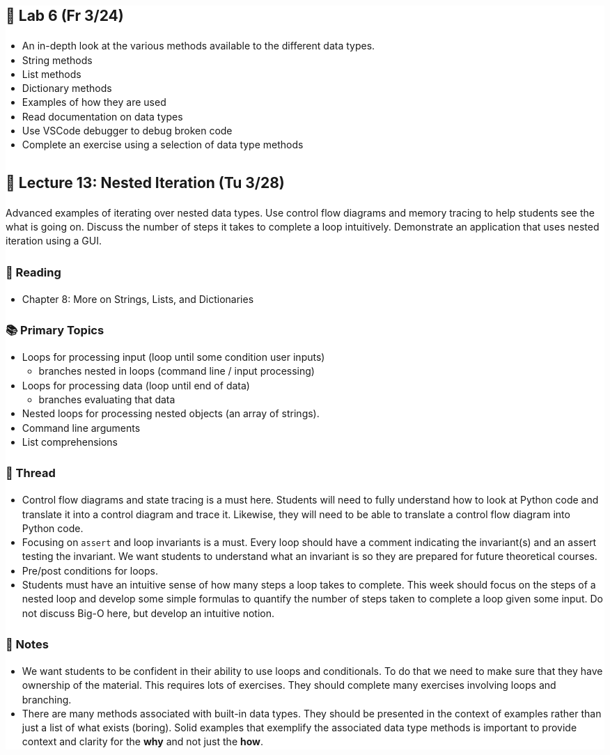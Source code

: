 ## 🧪 Lab 6 (Fr 3/24)

- An in-depth look at the various methods available to the different data types.
- String methods
- List methods
- Dictionary methods
- Examples of how they are used
- Read documentation on data types
- Use VSCode debugger to debug broken code
- Complete an exercise using a selection of data type methods

## 🧱 Lecture 13: Nested Iteration (Tu 3/28)

Advanced examples of iterating over nested data types. Use control flow diagrams and memory tracing to help students see the what is going on. Discuss the number of steps it takes to complete a loop intuitively. Demonstrate an application that uses nested iteration using a GUI.

### 📖 Reading

- Chapter 8: More on Strings, Lists, and Dictionaries

### 📚 Primary Topics

- Loops for processing input (loop until some condition user inputs)
  - branches nested in loops (command line / input processing)
- Loops for processing data (loop until end of data)
  - branches evaluating that data
- Nested loops for processing nested objects (an array of strings).
- Command line arguments
- List comprehensions

### 🧶 Thread

- Control flow diagrams and state tracing is a must here. Students will need to fully understand how to look at Python code and translate it into a control diagram and trace it. Likewise, they will need to be able to translate a control flow diagram into Python code.
- Focusing on `assert` and loop invariants is a must. Every loop should have a comment indicating the invariant(s) and an assert testing the invariant. We want students to understand what an invariant is so they are prepared for future theoretical courses.
- Pre/post conditions for loops.
- Students must have an intuitive sense of how many steps a loop takes to complete. This week should focus on the steps of a nested loop and develop some simple formulas to quantify the number of steps taken to complete a loop given some input. Do not discuss Big-O here, but develop an intuitive notion.

### 📝 Notes

- We want students to be confident in their ability to use loops and conditionals. To do that we need to make sure that they have ownership of the material. This requires lots of exercises. They should complete many exercises involving loops and branching.
- There are many methods associated with built-in data types. They should be presented in the context of examples rather than just a list of what exists (boring). Solid examples that exemplify the associated data type methods is important to provide context and clarity for the **why** and not just the **how**.
